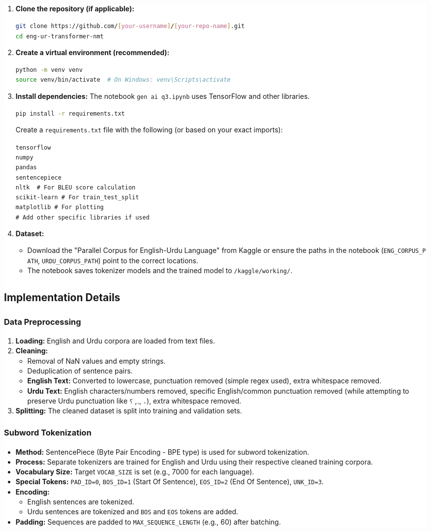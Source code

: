 1.  **Clone the repository (if applicable):**
    ```bash
    git clone https://github.com/[your-username]/[your-repo-name].git
    cd eng-ur-transformer-nmt
    ```

2.  **Create a virtual environment (recommended):**
    ```bash
    python -m venv venv
    source venv/bin/activate  # On Windows: venv\Scripts\activate
    ```

3.  **Install dependencies:**
    The notebook `gen ai q3.ipynb` uses TensorFlow and other libraries.
    ```bash
    pip install -r requirements.txt
    ```
    Create a `requirements.txt` file with the following (or based on your exact imports):
    ```
    tensorflow
    numpy
    pandas
    sentencepiece
    nltk  # For BLEU score calculation
    scikit-learn # For train_test_split
    matplotlib # For plotting
    # Add other specific libraries if used
    ```

4.  **Dataset:**
    *   Download the "Parallel Corpus for English-Urdu Language" from Kaggle or ensure the paths in the notebook (`ENG_CORPUS_PATH`, `URDU_CORPUS_PATH`) point to the correct locations.
    *   The notebook saves tokenizer models and the trained model to `/kaggle/working/`.

## Implementation Details

### Data Preprocessing
1.  **Loading:** English and Urdu corpora are loaded from text files.
2.  **Cleaning:**
    *   Removal of NaN values and empty strings.
    *   Deduplication of sentence pairs.
    *   **English Text:** Converted to lowercase, punctuation removed (simple regex used), extra whitespace removed.
    *   **Urdu Text:** English characters/numbers removed, specific English/common punctuation removed (while attempting to preserve Urdu punctuation like `۔`, `؟`, `،`), extra whitespace removed.
3.  **Splitting:** The cleaned dataset is split into training and validation sets.

### Subword Tokenization
*   **Method:** SentencePiece (Byte Pair Encoding - BPE type) is used for subword tokenization.
*   **Process:** Separate tokenizers are trained for English and Urdu using their respective cleaned training corpora.
*   **Vocabulary Size:** Target `VOCAB_SIZE` is set (e.g., 7000 for each language).
*   **Special Tokens:** `PAD_ID=0`, `BOS_ID=1` (Start Of Sentence), `EOS_ID=2` (End Of Sentence), `UNK_ID=3`.
*   **Encoding:**
    *   English sentences are tokenized.
    *   Urdu sentences are tokenized and `BOS` and `EOS` tokens are added.
*   **Padding:** Sequences are padded to `MAX_SEQUENCE_LENGTH` (e.g., 60) after batching.
